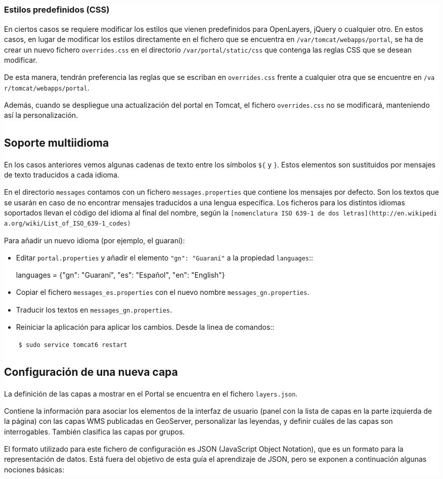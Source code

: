 ### Estilos predefinidos (CSS)

En ciertos casos se requiere modificar los estilos que vienen predefinidos para OpenLayers, jQuery o cualquier otro. En estos casos,
en lugar de modificar los estilos directamente en el fichero que se encuentra en `/var/tomcat/webapps/portal`, se ha de crear
un nuevo fichero `overrides.css` en el directorio `/var/portal/static/css` que contenga las reglas CSS que se desean modificar.

De esta manera, tendrán preferencia las reglas que se escriban en `overrides.css` frente a cualquier otra que se encuentre en
`/var/tomcat/webapps/portal`.

Además, cuando se despliegue una actualización del portal en Tomcat, el fichero `overrides.css` no se modificará, manteniendo
así la personalización.

## Soporte multiidioma

En los casos anteriores vemos algunas cadenas de texto entre los símbolos `${` y `}`. Estos elementos son sustituidos por mensajes de texto traducidos a cada idioma.

En el directorio `messages` contamos con un fichero `messages.properties` que contiene los mensajes por defecto. Son los textos que se usarán en caso de no encontrar mensajes traducidos a una lengua específica. Los ficheros para los distintos idiomas soportados llevan el código del idioma al final del nombre, según la `[nomenclatura ISO 639-1 de dos letras](http://en.wikipedia.org/wiki/List_of_ISO_639-1_codes)`

Para añadir un nuevo idioma (por ejemplo, el guaraní):

 * Editar ``portal.properties`` y añadir el elemento ``"gn": "Guaraní"`` a la propiedad ``languages``::

    languages = {"gn": "Guaraní", "es": "Español", "en": "English"}

 * Copiar el fichero ``messages_es.properties`` con el nuevo nombre ``messages_gn.properties``.
 * Traducir los textos en ``messages_gn.properties``.
 * Reiniciar la aplicación para aplicar los cambios. Desde la linea de comandos::

~~~
	$ sudo service tomcat6 restart
~~~
## Configuración de una nueva capa

La definición de las capas a mostrar en el Portal se encuentra en el fichero `layers.json`.

Contiene la información para asociar los elementos de la interfaz de usuario (panel con la lista de capas en la parte izquierda de la página)
con las capas WMS publicadas en GeoServer, personalizar las leyendas, y definir cuáles de las capas son interrogables. También clasifica las capas
por grupos.

El formato utilizado para este fichero de configuración es JSON (JavaScript Object Notation), que es un formato para la representación de datos. Está fuera del objetivo de esta guía el aprendizaje de JSON, pero se exponen a continuación algunas nociones básicas:
